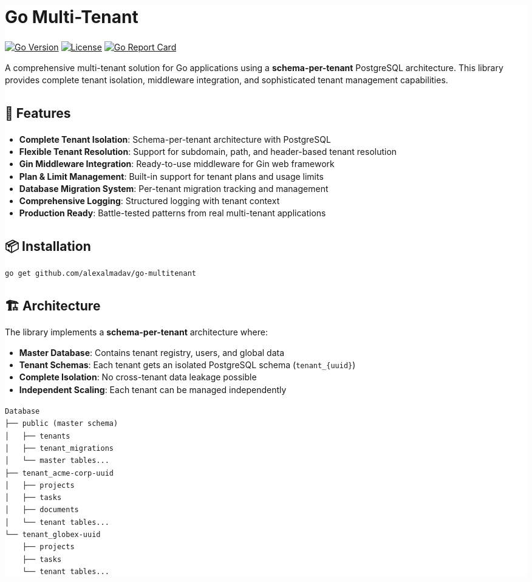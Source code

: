 # Go Multi-Tenant

[![Go Version](https://img.shields.io/badge/go-%3E%3D1.22-blue.svg)](https://golang.org/)
[![License](https://img.shields.io/badge/license-MIT-green.svg)](LICENSE)
[![Go Report Card](https://goreportcard.com/badge/github.com/alexalmadav/go-multitenant)](https://goreportcard.com/report/github.com/alexalmadav/go-multitenant)

A comprehensive multi-tenant solution for Go applications using a **schema-per-tenant** PostgreSQL architecture. This library provides complete tenant isolation, middleware integration, and sophisticated tenant management capabilities.

## 🚀 Features

- **Complete Tenant Isolation**: Schema-per-tenant architecture with PostgreSQL
- **Flexible Tenant Resolution**: Support for subdomain, path, and header-based tenant resolution
- **Gin Middleware Integration**: Ready-to-use middleware for Gin web framework
- **Plan & Limit Management**: Built-in support for tenant plans and usage limits
- **Database Migration System**: Per-tenant migration tracking and management
- **Comprehensive Logging**: Structured logging with tenant context
- **Production Ready**: Battle-tested patterns from real multi-tenant applications

## 📦 Installation

```bash
go get github.com/alexalmadav/go-multitenant
```

## 🏗️ Architecture

The library implements a **schema-per-tenant** architecture where:

- **Master Database**: Contains tenant registry, users, and global data
- **Tenant Schemas**: Each tenant gets an isolated PostgreSQL schema (`tenant_{uuid}`)
- **Complete Isolation**: No cross-tenant data leakage possible
- **Independent Scaling**: Each tenant can be managed independently

```
Database
├── public (master schema)
│   ├── tenants
│   ├── tenant_migrations
│   └── master tables...
├── tenant_acme-corp-uuid
│   ├── projects
│   ├── tasks
│   ├── documents
│   └── tenant tables...
└── tenant_globex-uuid
    ├── projects
    ├── tasks
    └── tenant tables...
```
